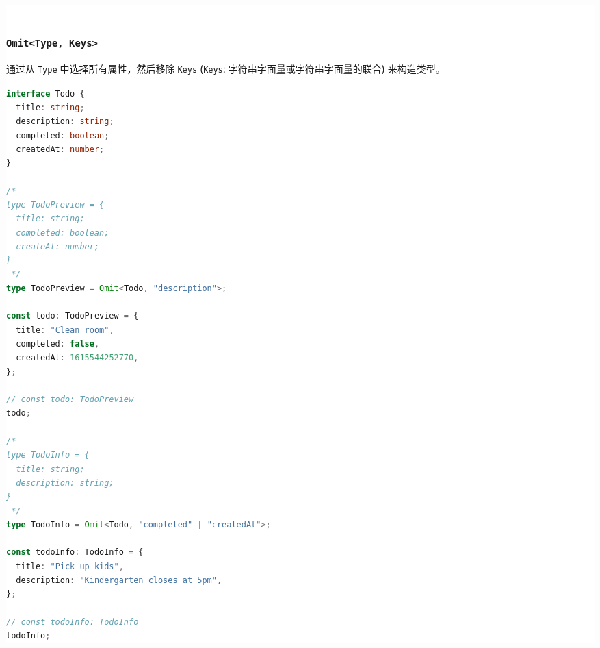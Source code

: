 
<br>


### `Omit<Type, Keys>`

<badge text="发布于 3.5 (Released 3.5)"></badge>

通过从 `Type` 中选择所有属性，然后移除 `Keys` (`Keys`: 字符串字面量或字符串字面量的联合) 来构造类型。

``` ts
interface Todo {
  title: string;
  description: string;
  completed: boolean;
  createdAt: number;
}

/* 
type TodoPreview = {
  title: string;
  completed: boolean;
  createAt: number;
}
 */
type TodoPreview = Omit<Todo, "description">;
 
const todo: TodoPreview = {
  title: "Clean room",
  completed: false,
  createdAt: 1615544252770,
};
 
// const todo: TodoPreview
todo;

/* 
type TodoInfo = {
  title: string;
  description: string;
}
 */
type TodoInfo = Omit<Todo, "completed" | "createdAt">;
 
const todoInfo: TodoInfo = {
  title: "Pick up kids",
  description: "Kindergarten closes at 5pm",
};
 
// const todoInfo: TodoInfo
todoInfo;
```

